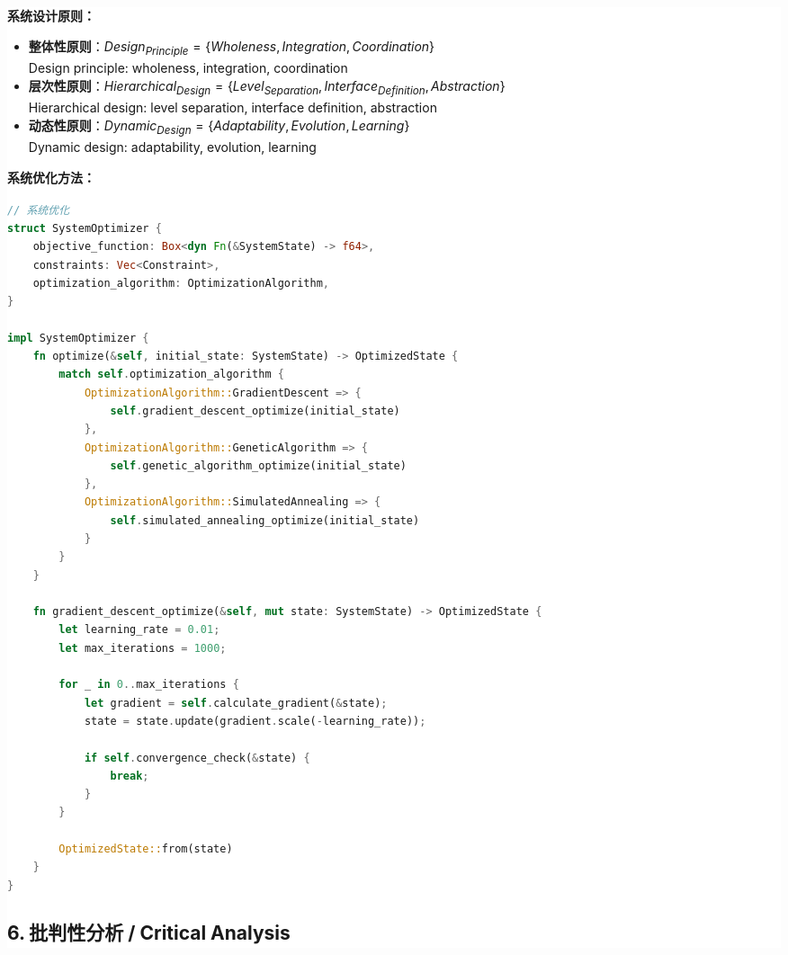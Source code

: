 **系统设计原则：**

- **整体性原则**：$Design_{Principle} = \{Wholeness, Integration, Coordination\}$  
  Design principle: wholeness, integration, coordination
- **层次性原则**：$Hierarchical_{Design} = \{Level_{Separation}, Interface_{Definition}, Abstraction\}$  
  Hierarchical design: level separation, interface definition, abstraction
- **动态性原则**：$Dynamic_{Design} = \{Adaptability, Evolution, Learning\}$  
  Dynamic design: adaptability, evolution, learning

**系统优化方法：**

```rust
// 系统优化
struct SystemOptimizer {
    objective_function: Box<dyn Fn(&SystemState) -> f64>,
    constraints: Vec<Constraint>,
    optimization_algorithm: OptimizationAlgorithm,
}

impl SystemOptimizer {
    fn optimize(&self, initial_state: SystemState) -> OptimizedState {
        match self.optimization_algorithm {
            OptimizationAlgorithm::GradientDescent => {
                self.gradient_descent_optimize(initial_state)
            },
            OptimizationAlgorithm::GeneticAlgorithm => {
                self.genetic_algorithm_optimize(initial_state)
            },
            OptimizationAlgorithm::SimulatedAnnealing => {
                self.simulated_annealing_optimize(initial_state)
            }
        }
    }
    
    fn gradient_descent_optimize(&self, mut state: SystemState) -> OptimizedState {
        let learning_rate = 0.01;
        let max_iterations = 1000;
        
        for _ in 0..max_iterations {
            let gradient = self.calculate_gradient(&state);
            state = state.update(gradient.scale(-learning_rate));
            
            if self.convergence_check(&state) {
                break;
            }
        }
        
        OptimizedState::from(state)
    }
}
```

## 6. 批判性分析 / Critical Analysis
